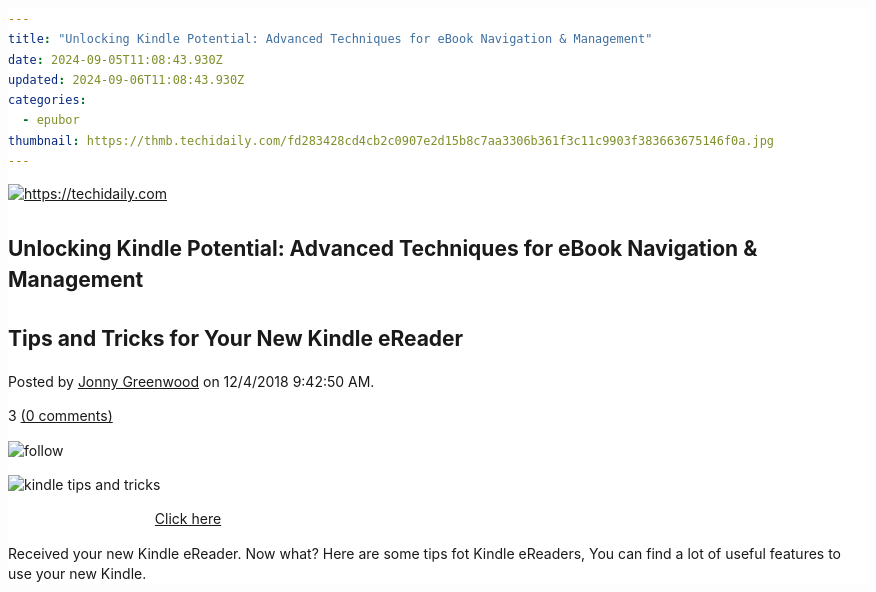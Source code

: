 ```yaml
---
title: "Unlocking Kindle Potential: Advanced Techniques for eBook Navigation & Management"
date: 2024-09-05T11:08:43.930Z
updated: 2024-09-06T11:08:43.930Z
categories:
  - epubor
thumbnail: https://thmb.techidaily.com/fd283428cd4cb2c0907e2d15b8c7aa3306b361f3c11c9903f383663675146f0a.jpg
---
```



<a href="https://review-au.sjv.io/c/5597632/2098703/14409" target="_top" id="2098703">
  <img src="//a.impactradius-go.com/display-ad/14409-2098703" border="0" alt="https://techidaily.com" width="468" height="60"/>
</a>
<img height="0" width="0" src="https://review-au.sjv.io/i/5597632/2098703/14409" style="position:absolute;visibility:hidden;" border="0" />

## Unlocking Kindle Potential: Advanced Techniques for eBook Navigation & Management

## Tips and Tricks for Your New Kindle eReader

Posted by [Jonny Greenwood](https://plus.google.com/u/0/+JonnyGreenwood999) on 12/4/2018 9:42:50 AM.

3 [(0 comments)](http://www.epubor.com/#comment-area) 



![follow](http://www.epubor.com/images/follow.png)

![kindle tips and tricks](http://www.epubor.com/images/uppic/amazon-kindle-oasis.jpg)


<span id="1983551">
					<video width="576" height="240" style="cursor:pointer"
           poster="//a.impactradius-go.com/display-clicktoplayimage/1983551.png"
           onclick="if(!this.playClicked){this.play();this.setAttribute('controls',true);this.playClicked=true;}">
	   <source src="//a.impactradius-go.com/display-ad/22993-1983551">
	   <img src="//a.impactradius-go.com/display-clicktoplayimage/1983551.png" style="border: none; height: 100%; width: 100%; object-fit: contain">
	</video>
	<div style="width:360px;text-align:center"><a href="javascript:window.open(decodeURIComponent('https%3A%2F%2Fhomestyler.sjv.io%2Fc%2F5597632%2F1983551%2F22993'), '_blank');void(0);">Click here</a></div>
</span>
<img height="0" width="0" src="https://imp.pxf.io/i/5597632/1983551/22993" style="position:absolute;visibility:hidden;" border="0" />

Received your new Kindle eReader. Now what? Here are some tips fot Kindle eReaders, You can find a lot of useful features to use your new Kindle.
